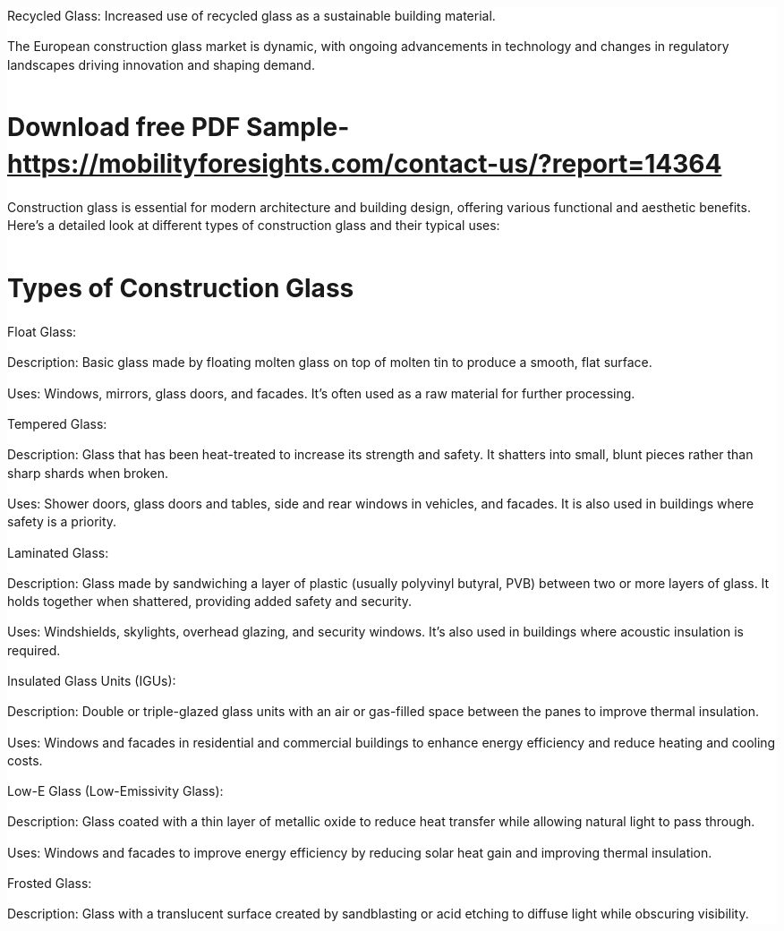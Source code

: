 Recycled Glass: Increased use of recycled glass as a sustainable building material.

The European construction glass market is dynamic, with ongoing advancements in technology and changes in regulatory landscapes driving innovation and shaping demand.


# Download free PDF Sample-https://mobilityforesights.com/contact-us/?report=14364


Construction glass is essential for modern architecture and building design, offering various functional and aesthetic benefits. Here’s a detailed look at different types of construction glass and their typical uses:

# Types of Construction Glass
Float Glass:

Description: Basic glass made by floating molten glass on top of molten tin to produce a smooth, flat surface.

Uses: Windows, mirrors, glass doors, and facades. It’s often used as a raw material for further processing.

Tempered Glass:

Description: Glass that has been heat-treated to increase its strength and safety. It shatters into small, blunt pieces rather than sharp shards when broken.

Uses: Shower doors, glass doors and tables, side and rear windows in vehicles, and facades. It is also used in buildings where safety is a priority.

Laminated Glass:

Description: Glass made by sandwiching a layer of plastic (usually polyvinyl butyral, PVB) between two or more layers of glass. It holds together when shattered, providing added safety and security.

Uses: Windshields, skylights, overhead glazing, and security windows. It’s also used in buildings where acoustic insulation is required.

Insulated Glass Units (IGUs):

Description: Double or triple-glazed glass units with an air or gas-filled space between the panes to improve thermal insulation.

Uses: Windows and facades in residential and commercial buildings to enhance energy efficiency and reduce heating and cooling costs.

Low-E Glass (Low-Emissivity Glass):

Description: Glass coated with a thin layer of metallic oxide to reduce heat transfer while allowing natural light to pass through.

Uses: Windows and facades to improve energy efficiency by reducing solar heat gain and improving thermal insulation.

Frosted Glass:

Description: Glass with a translucent surface created by sandblasting or acid etching to diffuse light while obscuring visibility.
